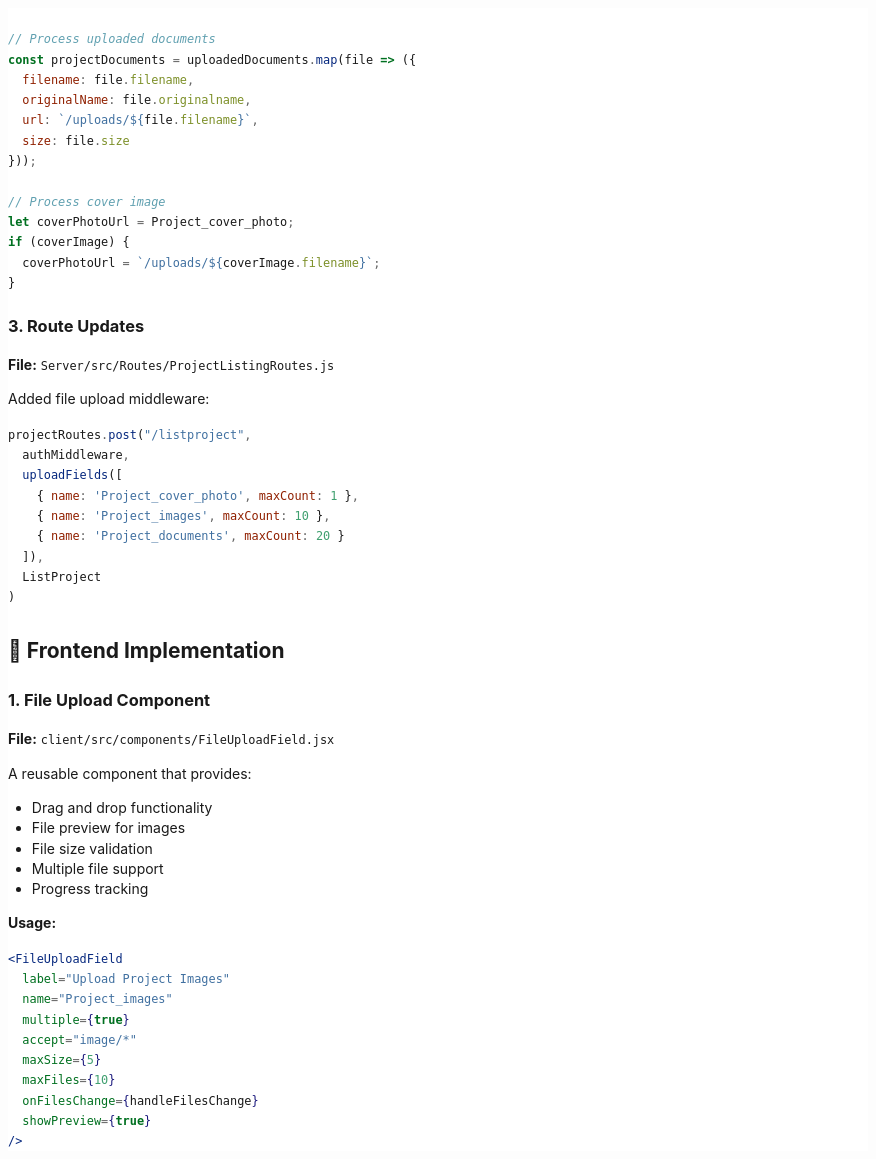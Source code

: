 ```javascript

// Process uploaded documents
const projectDocuments = uploadedDocuments.map(file => ({
  filename: file.filename,
  originalName: file.originalname,
  url: `/uploads/${file.filename}`,
  size: file.size
}));

// Process cover image
let coverPhotoUrl = Project_cover_photo;
if (coverImage) {
  coverPhotoUrl = `/uploads/${coverImage.filename}`;
}
```

### 3. Route Updates

**File:** `Server/src/Routes/ProjectListingRoutes.js`

Added file upload middleware:

```javascript
projectRoutes.post("/listproject", 
  authMiddleware, 
  uploadFields([
    { name: 'Project_cover_photo', maxCount: 1 },
    { name: 'Project_images', maxCount: 10 },
    { name: 'Project_documents', maxCount: 20 }
  ]), 
  ListProject 
)
```

## 🎨 Frontend Implementation

### 1. File Upload Component

**File:** `client/src/components/FileUploadField.jsx`

A reusable component that provides:
- Drag and drop functionality
- File preview for images
- File size validation
- Multiple file support
- Progress tracking

**Usage:**
```jsx
<FileUploadField
  label="Upload Project Images"
  name="Project_images"
  multiple={true}
  accept="image/*"
  maxSize={5}
  maxFiles={10}
  onFilesChange={handleFilesChange}
  showPreview={true}
/>
```

